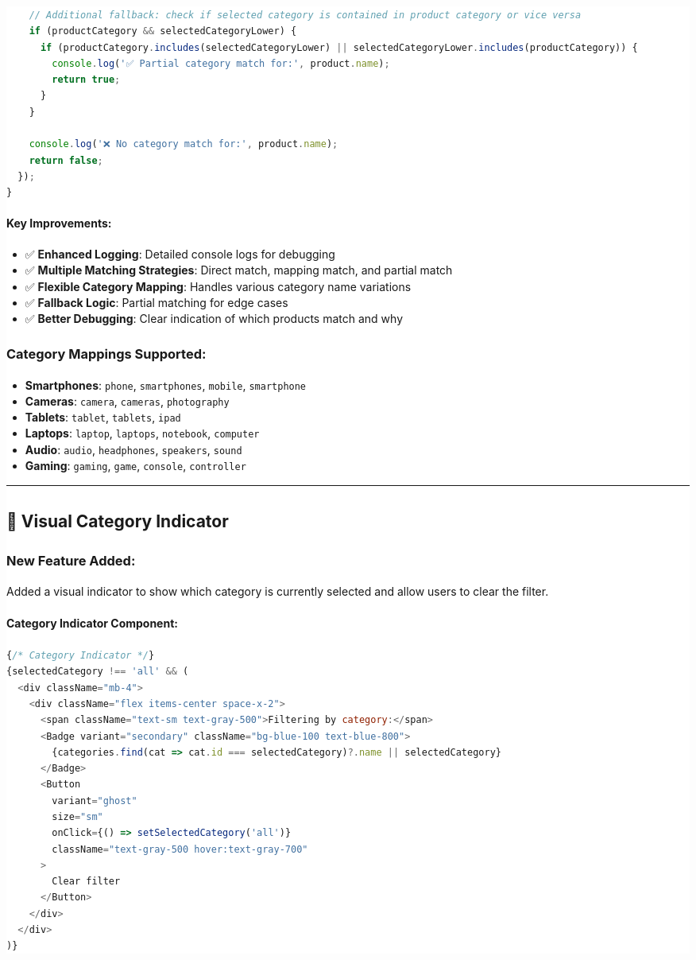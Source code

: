 ```javascript
    // Additional fallback: check if selected category is contained in product category or vice versa
    if (productCategory && selectedCategoryLower) {
      if (productCategory.includes(selectedCategoryLower) || selectedCategoryLower.includes(productCategory)) {
        console.log('✅ Partial category match for:', product.name);
        return true;
      }
    }
    
    console.log('❌ No category match for:', product.name);
    return false;
  });
}
```

#### **Key Improvements**:
- ✅ **Enhanced Logging**: Detailed console logs for debugging
- ✅ **Multiple Matching Strategies**: Direct match, mapping match, and partial match
- ✅ **Flexible Category Mapping**: Handles various category name variations
- ✅ **Fallback Logic**: Partial matching for edge cases
- ✅ **Better Debugging**: Clear indication of which products match and why

### **Category Mappings Supported**:
- **Smartphones**: `phone`, `smartphones`, `mobile`, `smartphone`
- **Cameras**: `camera`, `cameras`, `photography`
- **Tablets**: `tablet`, `tablets`, `ipad`
- **Laptops**: `laptop`, `laptops`, `notebook`, `computer`
- **Audio**: `audio`, `headphones`, `speakers`, `sound`
- **Gaming**: `gaming`, `game`, `console`, `controller`

---

## 🎯 **Visual Category Indicator**

### **New Feature Added**:
Added a visual indicator to show which category is currently selected and allow users to clear the filter.

#### **Category Indicator Component**:
```javascript
{/* Category Indicator */}
{selectedCategory !== 'all' && (
  <div className="mb-4">
    <div className="flex items-center space-x-2">
      <span className="text-sm text-gray-500">Filtering by category:</span>
      <Badge variant="secondary" className="bg-blue-100 text-blue-800">
        {categories.find(cat => cat.id === selectedCategory)?.name || selectedCategory}
      </Badge>
      <Button
        variant="ghost"
        size="sm"
        onClick={() => setSelectedCategory('all')}
        className="text-gray-500 hover:text-gray-700"
      >
        Clear filter
      </Button>
    </div>
  </div>
)}
```
